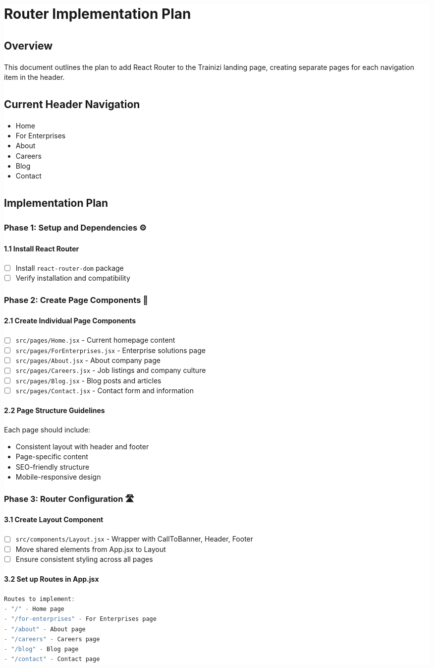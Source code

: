 # Router Implementation Plan

## Overview
This document outlines the plan to add React Router to the Trainizi landing page, creating separate pages for each navigation item in the header.

## Current Header Navigation
- Home
- For Enterprises  
- About
- Careers
- Blog
- Contact

## Implementation Plan

### Phase 1: Setup and Dependencies ⚙️

#### 1.1 Install React Router
- [ ] Install `react-router-dom` package
- [ ] Verify installation and compatibility

### Phase 2: Create Page Components 📄

#### 2.1 Create Individual Page Components
- [ ] `src/pages/Home.jsx` - Current homepage content
- [ ] `src/pages/ForEnterprises.jsx` - Enterprise solutions page
- [ ] `src/pages/About.jsx` - About company page
- [ ] `src/pages/Careers.jsx` - Job listings and company culture
- [ ] `src/pages/Blog.jsx` - Blog posts and articles
- [ ] `src/pages/Contact.jsx` - Contact form and information

#### 2.2 Page Structure Guidelines
Each page should include:
- Consistent layout with header and footer
- Page-specific content
- SEO-friendly structure
- Mobile-responsive design

### Phase 3: Router Configuration 🛣️

#### 3.1 Create Layout Component
- [ ] `src/components/Layout.jsx` - Wrapper with CallToBanner, Header, Footer
- [ ] Move shared elements from App.jsx to Layout
- [ ] Ensure consistent styling across all pages

#### 3.2 Set up Routes in App.jsx
```jsx
Routes to implement:
- "/" - Home page
- "/for-enterprises" - For Enterprises page  
- "/about" - About page
- "/careers" - Careers page
- "/blog" - Blog page
- "/contact" - Contact page
```

